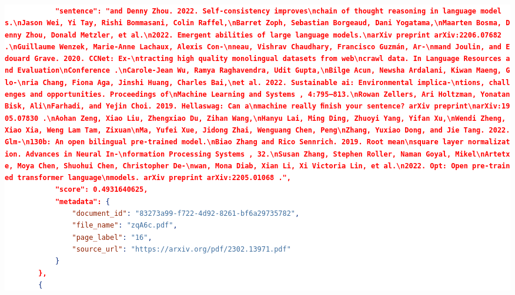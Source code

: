 ```json
            "sentence": "and Denny Zhou. 2022. Self-consistency improves\nchain of thought reasoning in language models.\nJason Wei, Yi Tay, Rishi Bommasani, Colin Raffel,\nBarret Zoph, Sebastian Borgeaud, Dani Yogatama,\nMaarten Bosma, Denny Zhou, Donald Metzler, et al.\n2022. Emergent abilities of large language models.\narXiv preprint arXiv:2206.07682 .\nGuillaume Wenzek, Marie-Anne Lachaux, Alexis Con-\nneau, Vishrav Chaudhary, Francisco Guzmán, Ar-\nmand Joulin, and Edouard Grave. 2020. CCNet: Ex-\ntracting high quality monolingual datasets from web\ncrawl data. In Language Resources and Evaluation\nConference .\nCarole-Jean Wu, Ramya Raghavendra, Udit Gupta,\nBilge Acun, Newsha Ardalani, Kiwan Maeng, Glo-\nria Chang, Fiona Aga, Jinshi Huang, Charles Bai,\net al. 2022. Sustainable ai: Environmental implica-\ntions, challenges and opportunities. Proceedings of\nMachine Learning and Systems , 4:795–813.\nRowan Zellers, Ari Holtzman, Yonatan Bisk, Ali\nFarhadi, and Yejin Choi. 2019. Hellaswag: Can a\nmachine really ﬁnish your sentence? arXiv preprint\narXiv:1905.07830 .\nAohan Zeng, Xiao Liu, Zhengxiao Du, Zihan Wang,\nHanyu Lai, Ming Ding, Zhuoyi Yang, Yifan Xu,\nWendi Zheng, Xiao Xia, Weng Lam Tam, Zixuan\nMa, Yufei Xue, Jidong Zhai, Wenguang Chen, Peng\nZhang, Yuxiao Dong, and Jie Tang. 2022. Glm-\n130b: An open bilingual pre-trained model.\nBiao Zhang and Rico Sennrich. 2019. Root mean\nsquare layer normalization. Advances in Neural In-\nformation Processing Systems , 32.\nSusan Zhang, Stephen Roller, Naman Goyal, Mikel\nArtetxe, Moya Chen, Shuohui Chen, Christopher De-\nwan, Mona Diab, Xian Li, Xi Victoria Lin, et al.\n2022. Opt: Open pre-trained transformer language\nmodels. arXiv preprint arXiv:2205.01068 .",
            "score": 0.4931640625,
            "metadata": {
                "document_id": "83273a99-f722-4d92-8261-bf6a29735782",
                "file_name": "zqA6c.pdf",
                "page_label": "16",
                "source_url": "https://arxiv.org/pdf/2302.13971.pdf"
            }
        },
        {
```